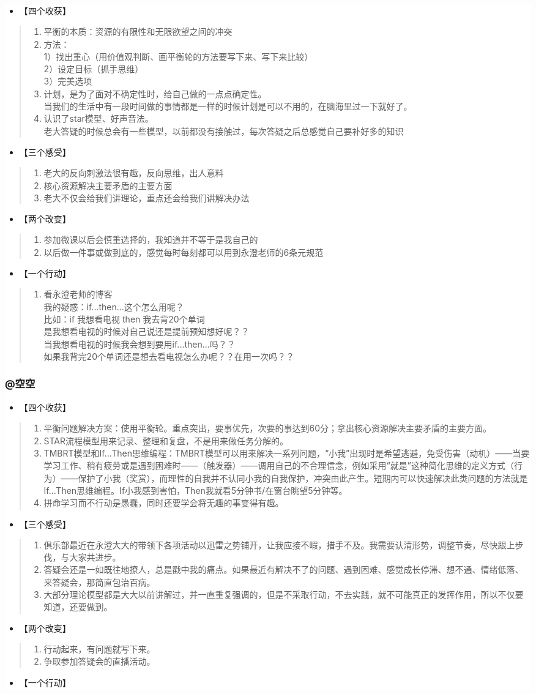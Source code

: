 - 【四个收获】

> 1. 平衡的本质：资源的有限性和无限欲望之间的冲突
> 2. 方法：  
    1）找出重心（用价值观判断、画平衡轮的方法要写下来、写下来比较）  
    2）设定目标（抓手思维）  
    3）完美选项
> 3. 计划，是为了面对不确定性时，给自己做的一点点确定性。  
当我们的生活中有一段时间做的事情都是一样的时候计划是可以不用的，在脑海里过一下就好了。
> 4. 认识了star模型、好声音法。  
老大答疑的时候总会有一些模型，以前都没有接触过，每次答疑之后总感觉自己要补好多的知识

- 【三个感受】

> 1. 老大的反向刺激法很有趣，反向思维，出人意料
> 2. 核心资源解决主要矛盾的主要方面
> 3. 老大不仅会给我们讲理论，重点还会给我们讲解决办法

- 【两个改变】

> 1. 参加微课以后会慎重选择的，我知道并不等于是我自己的
> 2. 以后做一件事或做到底的，感觉每时每刻都可以用到永澄老师的6条元规范

- 【一个行动】

> 1. 看永澄老师的博客  
我的疑惑：if...then...这个怎么用呢？  
比如：if 我想看电视 then 我去背20个单词  
是我想看电视的时候对自己说还是提前预知想好呢？？  
当我想看电视的时候我会想到要用if...then...吗？？  
如果我背完20个单词还是想去看电视怎么办呢？？在用一次吗？？


###  @空空


- 【四个收获】

> 1. 平衡问题解决方案：使用平衡轮。重点突出，要事优先，次要的事达到60分；拿出核心资源解决主要矛盾的主要方面。
> 2. STAR流程模型用来记录、整理和复盘，不是用来做任务分解的。
> 3. TMBRT模型和If...Then思维编程：TMBRT模型可以用来解决一系列问题，“小我”出现时是希望逃避，免受伤害（动机）——当要学习工作、稍有疲劳或是遇到困难时——（触发器）——调用自己的不合理信念，例如采用“就是”这种简化思维的定义方式（行为）——保护了小我（奖赏），而理性的自我并不认同小我的自我保护，冲突由此产生。短期内可以快速解决此类问题的方法就是If...Then思维编程。If小我感到害怕，Then我就看5分钟书/在窗台眺望5分钟等。
> 4. 拼命学习而不行动是愚蠢，同时还要学会将无趣的事变得有趣。

- 【三个感受】

> 1. 俱乐部最近在永澄大大的带领下各项活动以迅雷之势铺开，让我应接不暇，措手不及。我需要认清形势，调整节奏，尽快跟上步伐，与大家共进步。
> 2. 答疑会还是一如既往地撩人，总是戳中我的痛点。如果最近有解决不了的问题、遇到困难、感觉成长停滞、想不通、情绪低落、来答疑会，那简直包治百病。
> 3. 大部分理论模型都是大大以前讲解过，并一直重复强调的，但是不采取行动，不去实践，就不可能真正的发挥作用，所以不仅要知道，还要做到。

- 【两个改变】

> 1. 行动起来，有问题就写下来。
> 2. 争取参加答疑会的直播活动。

- 【一个行动】
